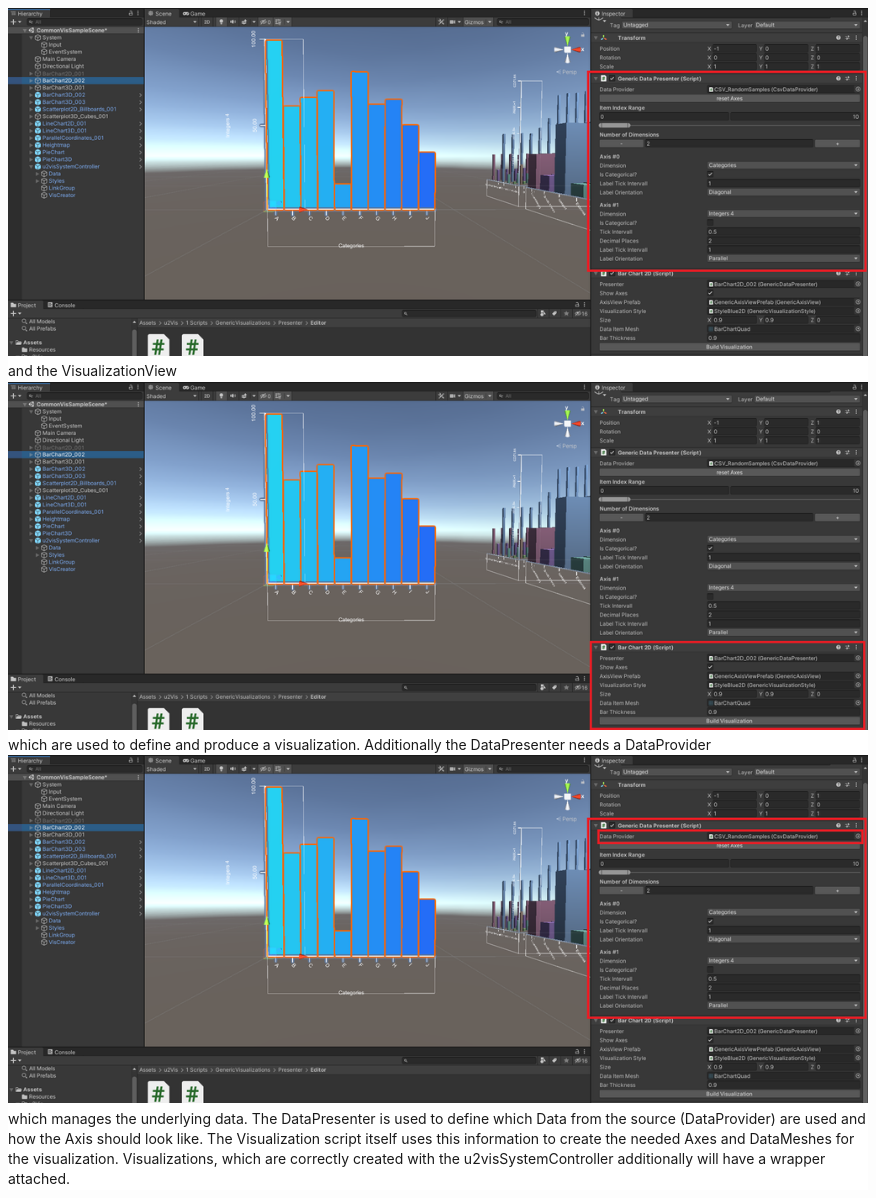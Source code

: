![](./pictures/SingleVis_dataPresenter.png)
and the VisualizationView 
![](./pictures/SingleVis_ViewScript.png) 
which are used to define and produce a visualization. Additionally the DataPresenter needs a DataProvider 
![](./pictures/SingleVis_DataProvider.png) 
which manages the underlying data. The DataPresenter is used to define which Data from the source (DataProvider) are used and how the Axis should look like. The Visualization script itself uses this information to create the needed Axes and DataMeshes for the visualization. Visualizations, which are correctly created with the u2visSystemController additionally will have a wrapper attached. 